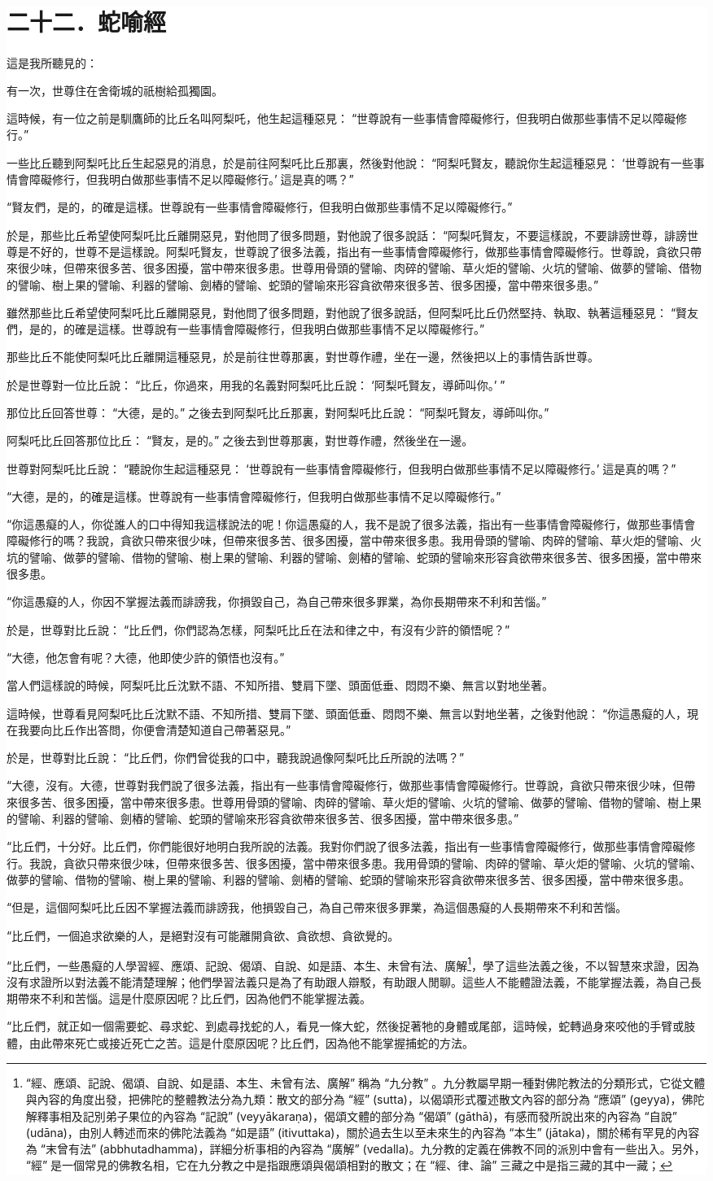 # 二十二．蛇喻經

這是我所聽見的：

有一次，世尊住在舍衛城的祇樹給孤獨園。

這時候，有一位之前是馴鷹師的比丘名叫阿梨吒，他生起這種惡見： “世尊說有一些事情會障礙修行，但我明白做那些事情不足以障礙修行。”

一些比丘聽到阿梨吒比丘生起惡見的消息，於是前往阿梨吒比丘那裏，然後對他說： “阿梨吒賢友，聽說你生起這種惡見： ‘世尊說有一些事情會障礙修行，但我明白做那些事情不足以障礙修行。’ 這是真的嗎？”

“賢友們，是的，的確是這樣。世尊說有一些事情會障礙修行，但我明白做那些事情不足以障礙修行。”

於是，那些比丘希望使阿梨吒比丘離開惡見，對他問了很多問題，對他說了很多說話： “阿梨吒賢友，不要這樣說，不要誹謗世尊，誹謗世尊是不好的，世尊不是這樣說。阿梨吒賢友，世尊說了很多法義，指出有一些事情會障礙修行，做那些事情會障礙修行。世尊說，貪欲只帶來很少味，但帶來很多苦、很多困擾，當中帶來很多患。世尊用骨頭的譬喻、肉碎的譬喻、草火炬的譬喻、火坑的譬喻、做夢的譬喻、借物的譬喻、樹上果的譬喻、利器的譬喻、劍樁的譬喻、蛇頭的譬喻來形容貪欲帶來很多苦、很多困擾，當中帶來很多患。”

雖然那些比丘希望使阿梨吒比丘離開惡見，對他問了很多問題，對他說了很多說話，但阿梨吒比丘仍然堅持、執取、執著這種惡見： “賢友們，是的，的確是這樣。世尊說有一些事情會障礙修行，但我明白做那些事情不足以障礙修行。”

那些比丘不能使阿梨吒比丘離開這種惡見，於是前往世尊那裏，對世尊作禮，坐在一邊，然後把以上的事情告訴世尊。

於是世尊對一位比丘說： “比丘，你過來，用我的名義對阿梨吒比丘說： ‘阿梨吒賢友，導師叫你。’ ”

那位比丘回答世尊： “大德，是的。” 之後去到阿梨吒比丘那裏，對阿梨吒比丘說： “阿梨吒賢友，導師叫你。”

阿梨吒比丘回答那位比丘： “賢友，是的。” 之後去到世尊那裏，對世尊作禮，然後坐在一邊。

世尊對阿梨吒比丘說： “聽說你生起這種惡見： ‘世尊說有一些事情會障礙修行，但我明白做那些事情不足以障礙修行。’ 這是真的嗎？”

“大德，是的，的確是這樣。世尊說有一些事情會障礙修行，但我明白做那些事情不足以障礙修行。”

“你這愚癡的人，你從誰人的口中得知我這樣說法的呢！你這愚癡的人，我不是說了很多法義，指出有一些事情會障礙修行，做那些事情會障礙修行的嗎？我說，貪欲只帶來很少味，但帶來很多苦、很多困擾，當中帶來很多患。我用骨頭的譬喻、肉碎的譬喻、草火炬的譬喻、火坑的譬喻、做夢的譬喻、借物的譬喻、樹上果的譬喻、利器的譬喻、劍樁的譬喻、蛇頭的譬喻來形容貪欲帶來很多苦、很多困擾，當中帶來很多患。

“你這愚癡的人，你因不掌握法義而誹謗我，你損毀自己，為自己帶來很多罪業，為你長期帶來不利和苦惱。”

於是，世尊對比丘說： “比丘們，你們認為怎樣，阿梨吒比丘在法和律之中，有沒有少許的領悟呢？”

“大德，他怎會有呢？大德，他即使少許的領悟也沒有。”

當人們這樣說的時候，阿梨吒比丘沈默不語、不知所措、雙肩下墜、頭面低垂、悶悶不樂、無言以對地坐著。

這時候，世尊看見阿梨吒比丘沈默不語、不知所措、雙肩下墜、頭面低垂、悶悶不樂、無言以對地坐著，之後對他說： “你這愚癡的人，現在我要向比丘作出答問，你便會清楚知道自己帶著惡見。”

於是，世尊對比丘說： “比丘們，你們曾從我的口中，聽我說過像阿梨吒比丘所說的法嗎？”

“大德，沒有。大德，世尊對我們說了很多法義，指出有一些事情會障礙修行，做那些事情會障礙修行。世尊說，貪欲只帶來很少味，但帶來很多苦、很多困擾，當中帶來很多患。世尊用骨頭的譬喻、肉碎的譬喻、草火炬的譬喻、火坑的譬喻、做夢的譬喻、借物的譬喻、樹上果的譬喻、利器的譬喻、劍樁的譬喻、蛇頭的譬喻來形容貪欲帶來很多苦、很多困擾，當中帶來很多患。”

“比丘們，十分好。比丘們，你們能很好地明白我所說的法義。我對你們說了很多法義，指出有一些事情會障礙修行，做那些事情會障礙修行。我說，貪欲只帶來很少味，但帶來很多苦、很多困擾，當中帶來很多患。我用骨頭的譬喻、肉碎的譬喻、草火炬的譬喻、火坑的譬喻、做夢的譬喻、借物的譬喻、樹上果的譬喻、利器的譬喻、劍樁的譬喻、蛇頭的譬喻來形容貪欲帶來很多苦、很多困擾，當中帶來很多患。

“但是，這個阿梨吒比丘因不掌握法義而誹謗我，他損毀自己，為自己帶來很多罪業，為這個愚癡的人長期帶來不利和苦惱。

“比丘們，一個追求欲樂的人，是絕對沒有可能離開貪欲、貪欲想、貪欲覺的。

“比丘們，一些愚癡的人學習經、應頌、記說、偈頌、自說、如是語、本生、未曾有法、廣解[^1]，學了這些法義之後，不以智慧來求證，因為沒有求證所以對法義不能清楚理解；他們學習法義只是為了有助跟人辯駁，有助跟人閒聊。這些人不能體證法義，不能掌握法義，為自己長期帶來不利和苦惱。這是什麼原因呢？比丘們，因為他們不能掌握法義。

“比丘們，就正如一個需要蛇、尋求蛇、到處尋找蛇的人，看見一條大蛇，然後捉著牠的身體或尾部，這時候，蛇轉過身來咬他的手臂或肢體，由此帶來死亡或接近死亡之苦。這是什麼原因呢？比丘們，因為他不能掌握捕蛇的方法。


[^1]: “經、應頌、記說、偈頌、自說、如是語、本生、未曾有法、廣解” 稱為 “九分教” 。九分教屬早期一種對佛陀教法的分類形式，它從文體與內容的角度出發，把佛陀的整體教法分為九類：散文的部分為 “經” (sutta)，以偈頌形式覆述散文內容的部分為 “應頌” (geyya)，佛陀解釋事相及記別弟子果位的內容為 “記說” (veyyākaraṇa)，偈頌文體的部分為 “偈頌” (gāthā)，有感而發所說出來的內容為 “自說” (udāna)，由別人轉述而來的佛陀法義為 “如是語” (itivuttaka)，關於過去生以至未來生的內容為 “本生” (jātaka)，關於稀有罕見的內容為 “末曾有法” (abbhutadhamma)，詳細分析事相的內容為 “廣解” (vedalla)。九分教的定義在佛教不同的派別中會有一些出入。另外， “經” 是一個常見的佛教名相，它在九分教之中是指跟應頌與偈頌相對的散文；在 “經、律、論” 三藏之中是指三藏的其中一藏；
[^2]: “六見處” (cha-diṭṭhiṭṭhāna)是指 “我見” 生起的地方。我見可依 “色” 、 “受” 、 “想” 、 “行” 、 “見、聞、覺、知、證、尋、意行這些心識活動” 、 “世間是我，自身是我，我死了之後是常、牢固、恆久、不變壞法，能恆久一直保持下去這些觀點” 這六處地方而生起。
[^3]: “如來” (tathāgata)通常都是專指佛陀的，尤用於佛陀對自身的自稱。但這裏的如來是指任何一位阿羅漢。 